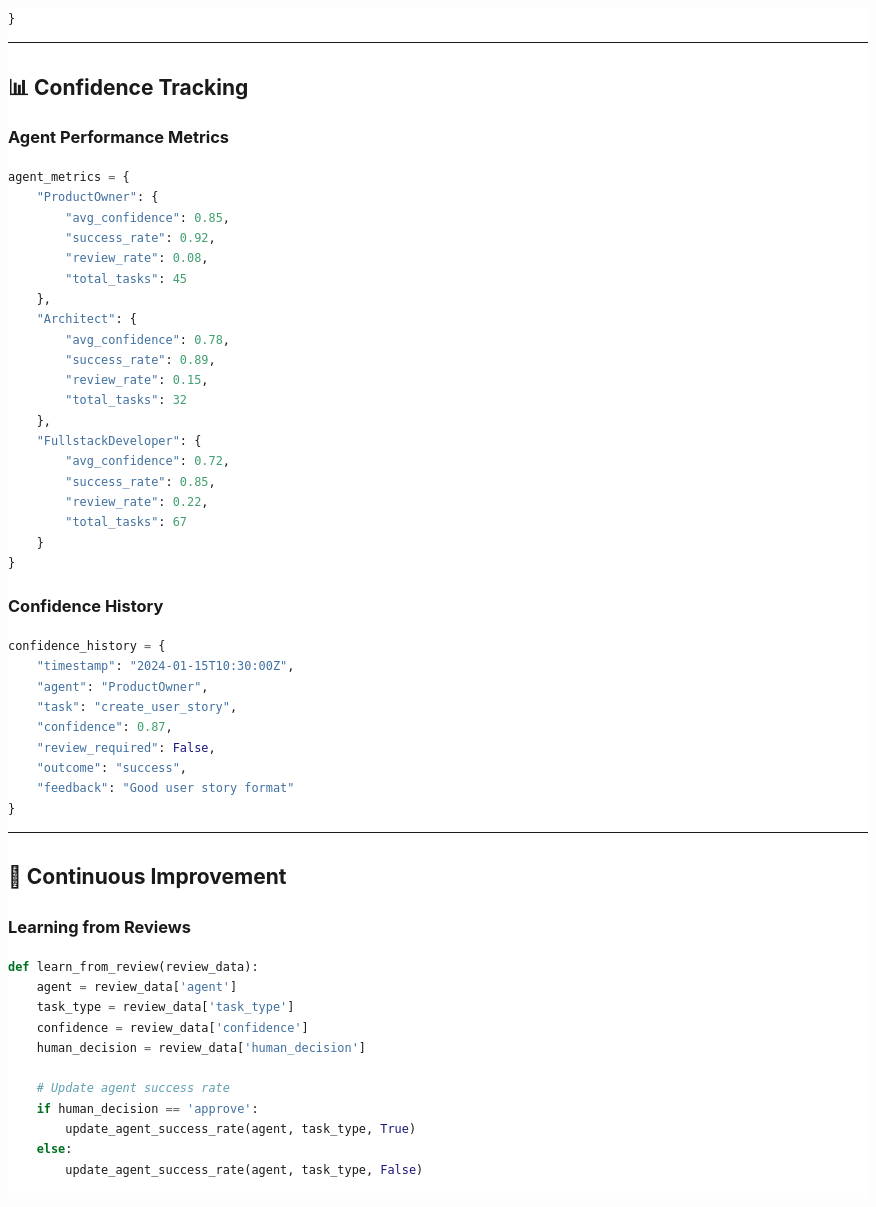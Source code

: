 ```python
}
```

---

## 📊 Confidence Tracking

### **Agent Performance Metrics**
```python
agent_metrics = {
    "ProductOwner": {
        "avg_confidence": 0.85,
        "success_rate": 0.92,
        "review_rate": 0.08,
        "total_tasks": 45
    },
    "Architect": {
        "avg_confidence": 0.78,
        "success_rate": 0.89,
        "review_rate": 0.15,
        "total_tasks": 32
    },
    "FullstackDeveloper": {
        "avg_confidence": 0.72,
        "success_rate": 0.85,
        "review_rate": 0.22,
        "total_tasks": 67
    }
}
```

### **Confidence History**
```python
confidence_history = {
    "timestamp": "2024-01-15T10:30:00Z",
    "agent": "ProductOwner",
    "task": "create_user_story",
    "confidence": 0.87,
    "review_required": False,
    "outcome": "success",
    "feedback": "Good user story format"
}
```

---

## 🔄 Continuous Improvement

### **Learning from Reviews**
```python
def learn_from_review(review_data):
    agent = review_data['agent']
    task_type = review_data['task_type']
    confidence = review_data['confidence']
    human_decision = review_data['human_decision']
    
    # Update agent success rate
    if human_decision == 'approve':
        update_agent_success_rate(agent, task_type, True)
    else:
        update_agent_success_rate(agent, task_type, False)
    
```